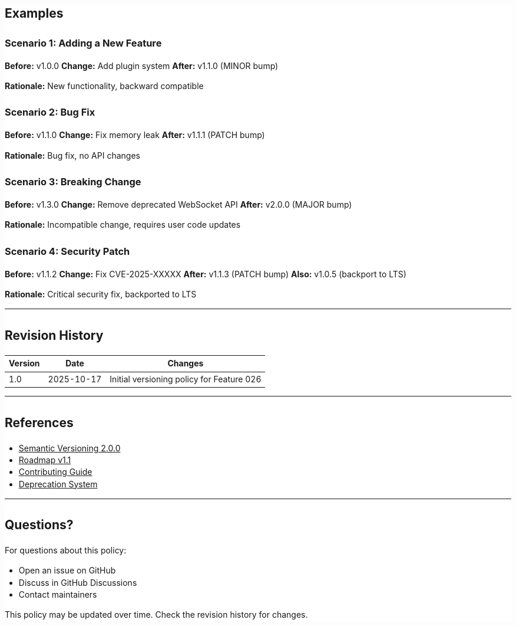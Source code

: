 
## Examples

### Scenario 1: Adding a New Feature

**Before:** v1.0.0
**Change:** Add plugin system
**After:** v1.1.0 (MINOR bump)

**Rationale:** New functionality, backward compatible

### Scenario 2: Bug Fix

**Before:** v1.1.0
**Change:** Fix memory leak
**After:** v1.1.1 (PATCH bump)

**Rationale:** Bug fix, no API changes

### Scenario 3: Breaking Change

**Before:** v1.3.0
**Change:** Remove deprecated WebSocket API
**After:** v2.0.0 (MAJOR bump)

**Rationale:** Incompatible change, requires user code updates

### Scenario 4: Security Patch

**Before:** v1.1.2
**Change:** Fix CVE-2025-XXXXX
**After:** v1.1.3 (PATCH bump)
**Also:** v1.0.5 (backport to LTS)

**Rationale:** Critical security fix, backported to LTS

---

## Revision History

| Version | Date | Changes |
|---------|------|---------|
| 1.0 | 2025-10-17 | Initial versioning policy for Feature 026 |

---

## References

- [Semantic Versioning 2.0.0](https://semver.org/)
- [Roadmap v1.1](roadmap_v1.1.md)
- [Contributing Guide](../CONTRIBUTING.md)
- [Deprecation System](../server/deprecation.py)

---

## Questions?

For questions about this policy:
- Open an issue on GitHub
- Discuss in GitHub Discussions
- Contact maintainers

This policy may be updated over time. Check the revision history for changes.
